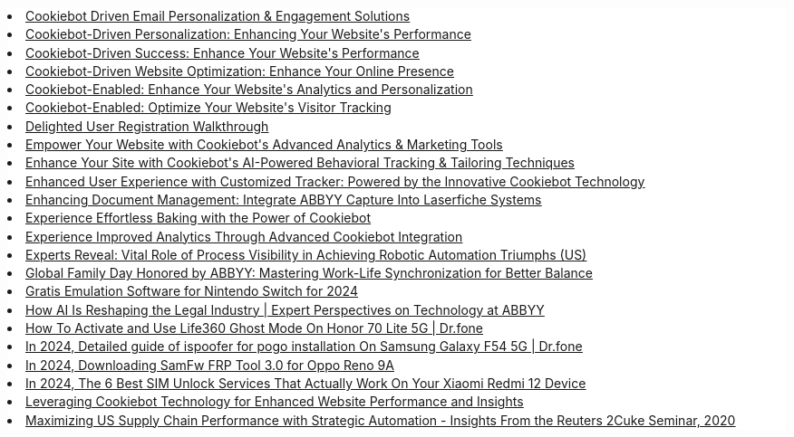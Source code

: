 <li><a href="https://discover-alternatives.techidaily.com/cookiebot-driven-email-personalization-and-engagement-solutions/"><u>Cookiebot Driven Email Personalization & Engagement Solutions</u></a></li>
<li><a href="https://discover-alternatives.techidaily.com/cookiebot-driven-personalization-enhancing-your-websites-performance/"><u>Cookiebot-Driven Personalization: Enhancing Your Website's Performance</u></a></li>
<li><a href="https://discover-alternatives.techidaily.com/cookiebot-driven-success-enhance-your-websites-performance/"><u>Cookiebot-Driven Success: Enhance Your Website's Performance</u></a></li>
<li><a href="https://discover-alternatives.techidaily.com/cookiebot-driven-website-optimization-enhance-your-online-presence/"><u>Cookiebot-Driven Website Optimization: Enhance Your Online Presence</u></a></li>
<li><a href="https://discover-alternatives.techidaily.com/cookiebot-enabled-enhance-your-websites-analytics-and-personalization/"><u>Cookiebot-Enabled: Enhance Your Website's Analytics and Personalization</u></a></li>
<li><a href="https://discover-alternatives.techidaily.com/cookiebot-enabled-optimize-your-websites-visitor-tracking/"><u>Cookiebot-Enabled: Optimize Your Website's Visitor Tracking</u></a></li>
<li><a href="https://extra-information.techidaily.com/delighted-user-registration-walkthrough/"><u>Delighted User Registration Walkthrough</u></a></li>
<li><a href="https://discover-alternatives.techidaily.com/empower-your-website-with-cookiebots-advanced-analytics-and-marketing-tools/"><u>Empower Your Website with Cookiebot's Advanced Analytics & Marketing Tools</u></a></li>
<li><a href="https://discover-alternatives.techidaily.com/enhance-your-site-with-cookiebots-ai-powered-behavioral-tracking-and-tailoring-techniques/"><u>Enhance Your Site with Cookiebot's AI-Powered Behavioral Tracking & Tailoring Techniques</u></a></li>
<li><a href="https://discover-alternatives.techidaily.com/enhanced-user-experience-with-customized-tracker-powered-by-the-innovative-cookiebot-technology/"><u>Enhanced User Experience with Customized Tracker: Powered by the Innovative Cookiebot Technology</u></a></li>
<li><a href="https://discover-alternatives.techidaily.com/enhancing-document-management-integrate-abbyy-capture-into-laserfiche-systems/"><u>Enhancing Document Management: Integrate ABBYY Capture Into Laserfiche Systems</u></a></li>
<li><a href="https://discover-alternatives.techidaily.com/experience-effortless-baking-with-the-power-of-cookiebot/"><u>Experience Effortless Baking with the Power of Cookiebot</u></a></li>
<li><a href="https://discover-alternatives.techidaily.com/experience-improved-analytics-through-advanced-cookiebot-integration/"><u>Experience Improved Analytics Through Advanced Cookiebot Integration</u></a></li>
<li><a href="https://discover-alternatives.techidaily.com/experts-reveal-vital-role-of-process-visibility-in-achieving-robotic-automation-triumphs-us/"><u>Experts Reveal: Vital Role of Process Visibility in Achieving Robotic Automation Triumphs (US)</u></a></li>
<li><a href="https://discover-alternatives.techidaily.com/global-family-day-honored-by-abbyy-mastering-work-life-synchronization-for-better-balance/"><u>Global Family Day Honored by ABBYY: Mastering Work-Life Synchronization for Better Balance</u></a></li>
<li><a href="https://visual-screen-recording.techidaily.com/gratis-emulation-software-for-nintendo-switch-for-2024/"><u>Gratis Emulation Software for Nintendo Switch for 2024</u></a></li>
<li><a href="https://discover-alternatives.techidaily.com/how-ai-is-reshaping-the-legal-industry-expert-perspectives-on-technology-at-abbyy/"><u>How AI Is Reshaping the Legal Industry | Expert Perspectives on Technology at ABBYY</u></a></li>
<li><a href="https://location-social.techidaily.com/how-to-activate-and-use-life360-ghost-mode-on-honor-70-lite-5g-drfone-by-drfone-virtual-android/"><u>How To Activate and Use Life360 Ghost Mode On Honor 70 Lite 5G | Dr.fone</u></a></li>
<li><a href="https://change-location.techidaily.com/in-2024-detailed-guide-of-ispoofer-for-pogo-installation-on-samsung-galaxy-f54-5g-drfone-by-drfone-virtual-android/"><u>In 2024, Detailed guide of ispoofer for pogo installation On Samsung Galaxy F54 5G | Dr.fone</u></a></li>
<li><a href="https://easy-unlock-android.techidaily.com/in-2024-downloading-samfw-frp-tool-30-for-oppo-reno-9a-by-drfone-android/"><u>In 2024, Downloading SamFw FRP Tool 3.0 for Oppo Reno 9A</u></a></li>
<li><a href="https://sim-unlock.techidaily.com/in-2024-the-6-best-sim-unlock-services-that-actually-work-on-your-xiaomi-redmi-12-device-by-drfone-android/"><u>In 2024, The 6 Best SIM Unlock Services That Actually Work On Your Xiaomi Redmi 12 Device</u></a></li>
<li><a href="https://discover-alternatives.techidaily.com/leveraging-cookiebot-technology-for-enhanced-website-performance-and-insights/"><u>Leveraging Cookiebot Technology for Enhanced Website Performance and Insights</u></a></li>
<li><a href="https://discover-alternatives.techidaily.com/maximizing-us-supply-chain-performance-with-strategic-automation-insights-from-the-reuters-2cuke-seminar-2020/"><u>Maximizing US Supply Chain Performance with Strategic Automation - Insights From the Reuters 2Cuke Seminar, 2020</u></a></li>